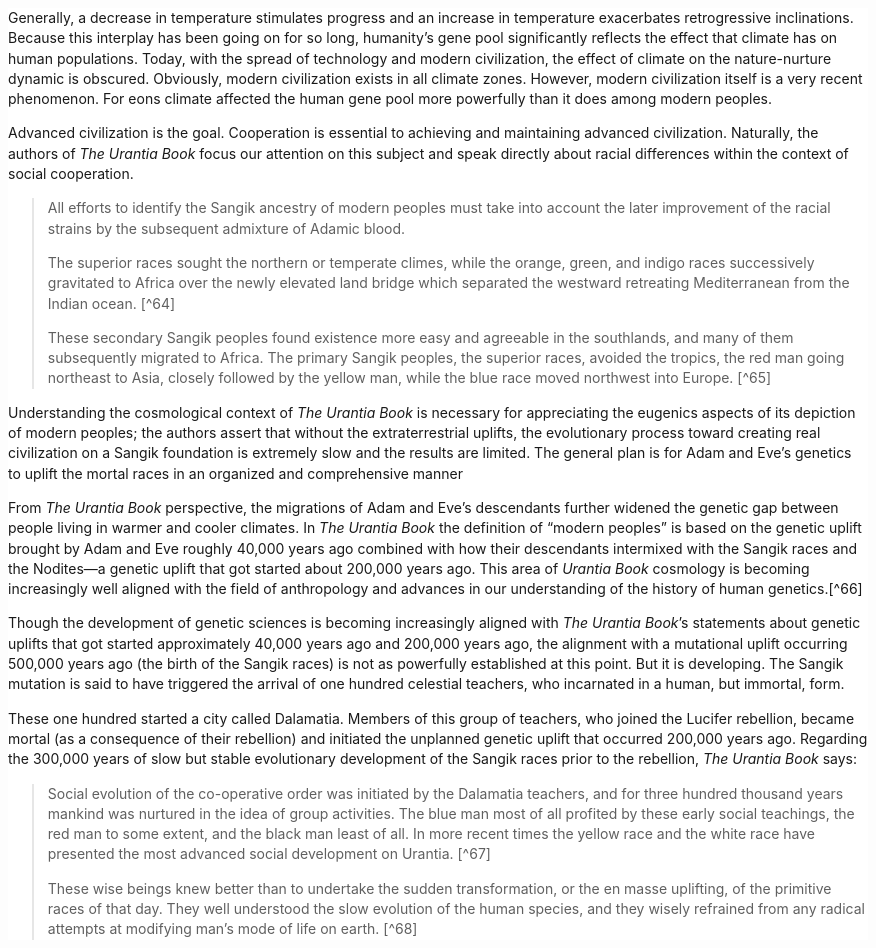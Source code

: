 Generally, a decrease in temperature stimulates progress and an increase in temperature exacerbates retrogressive inclinations. Because this interplay has been going on for so long, humanity’s gene pool significantly reflects the effect that climate has on human populations. Today, with the spread of technology and modern civilization, the effect of climate on the nature-nurture dynamic is obscured. Obviously, modern civilization exists in all climate zones. However, modern civilization itself is a very recent phenomenon. For eons climate affected the human gene pool more powerfully than it does among modern peoples.

Advanced civilization is the goal. Cooperation is essential to achieving and maintaining advanced civilization. Naturally, the authors of *The Urantia Book* focus our attention on this subject and speak directly about racial differences within the context of social cooperation.

> All efforts to identify the Sangik ancestry of modern peoples must take into account the later improvement of the racial strains by the subsequent admixture of Adamic blood.
> 
> The superior races sought the northern or temperate climes, while the orange, green, and indigo races successively gravitated to Africa over the newly elevated land bridge which separated the westward retreating Mediterranean from the Indian ocean. [^64]
> 
> These secondary Sangik peoples found existence more easy and agreeable in the southlands, and many of them subsequently migrated to Africa. The primary Sangik peoples, the superior races, avoided the tropics, the red man going northeast to Asia, closely followed by the yellow man, while the blue race moved northwest into Europe. [^65]

Understanding the cosmological context of *The Urantia Book* is necessary for appreciating the eugenics aspects of its depiction of modern peoples; the authors assert that without the extraterrestrial uplifts, the evolutionary process toward creating real civilization on a Sangik foundation is extremely slow and the results are limited. The general plan is for Adam and Eve’s genetics to uplift the mortal races in an organized and comprehensive manner

From *The Urantia Book* perspective, the migrations of Adam and Eve’s descendants further widened the genetic gap between people living in warmer and cooler climates. In *The Urantia Book* the definition of “modern peoples” is based on the genetic uplift brought by Adam and Eve roughly 40,000 years ago combined with how their descendants intermixed with the Sangik races and the Nodites—a genetic uplift that got started about 200,000 years ago. This area of *Urantia Book* cosmology is becoming increasingly well aligned with the field of anthropology and advances in our understanding of the history of human genetics.[^66]

Though the development of genetic sciences is becoming increasingly aligned with *The Urantia Book*’s statements about genetic uplifts that got started approximately 40,000 years ago and 200,000 years ago, the alignment with a mutational uplift occurring 500,000 years ago (the birth of the Sangik races) is not as powerfully established at this point. But it is developing. The Sangik mutation is said to have triggered the arrival of one hundred celestial teachers, who incarnated in a human, but immortal, form. 

These one hundred started a city called Dalamatia. Members of this group of teachers, who joined the Lucifer rebellion, became mortal (as a consequence of their rebellion) and initiated the unplanned genetic uplift that occurred 200,000 years ago. Regarding the 300,000 years of slow but stable evolutionary development of the Sangik races prior to the rebellion, *The Urantia Book* says:

> Social evolution of the co-operative order was initiated by the Dalamatia teachers, and for three hundred thousand years mankind was nurtured in the idea of group activities. The blue man most of all profited by these early social teachings, the red man to some extent, and the black man least of all. In more recent times the yellow race and the white race have presented the most advanced social development on Urantia. [^67]
> 
> These wise beings knew better than to undertake the sudden transformation, or the en masse uplifting, of the primitive races of that day. They well understood the slow evolution of the human species, and they wisely refrained from any radical attempts at modifying man’s mode of life on earth. [^68]


[^1]: [UB 71:3.8](/en/The_Urantia_Book/71#p3_8)
[^2]: [UB 68:0.1-2](/en/The_Urantia_Book/68#p0_1)
[^3]: [UB 64:7.12-13](/en/The_Urantia_Book/64#p7_12)
[^4]: [UB 64:7.3](/en/The_Urantia_Book/64#p7_3)
[^5]: The mixture of Adamites and Nodites are referred to as Andites. For a more detailed description, see Homo sapiens ultrasapiens and Homo sapiens transerectus in Appendix 1: Urantia Book-based Taxonomy
[^6]: [UB 68:0.3](/en/The_Urantia_Book/68#p0_3)
[^7]: [UB 66:6.3](/en/The_Urantia_Book/66#p6_3)
[^8]: [UB 80:1.5](/en/The_Urantia_Book/80#p1_5)
[^9]: [UB 79:2.2-3](/en/The_Urantia_Book/79#p2_2)
[^10]: [UB 79:7.3](/en/The_Urantia_Book/79#p7_3)
[^11]: [UB 80:1.6](/en/The_Urantia_Book/80#p1_6)
[^12]: [UB 80:5.7](/en/The_Urantia_Book/80#p5_7)
[^13]: [UB 80:7.9](/en/The_Urantia_Book/80#p7_9)
[^14]: [UB 80:9.7](/en/The_Urantia_Book/80#p9_7)
[^15]: [UB 80:1.7](/en/The_Urantia_Book/80#p1_7)
[^16]: [UB 80:1.8](/en/The_Urantia_Book/80#p1_8)
[^17]: [UB 69:8.8](/en/The_Urantia_Book/69#p8_8)
[^18]: [UB 51:4.6](/en/The_Urantia_Book/51#p4_6)
[^19]: [UB 81:6.7](/en/The_Urantia_Book/81#p6_7)
[^20]: [UB 69:8.1-12](/en/The_Urantia_Book/69#p8_1)
[^21]: [UB 51:4.7](/en/The_Urantia_Book/51#p4_7)